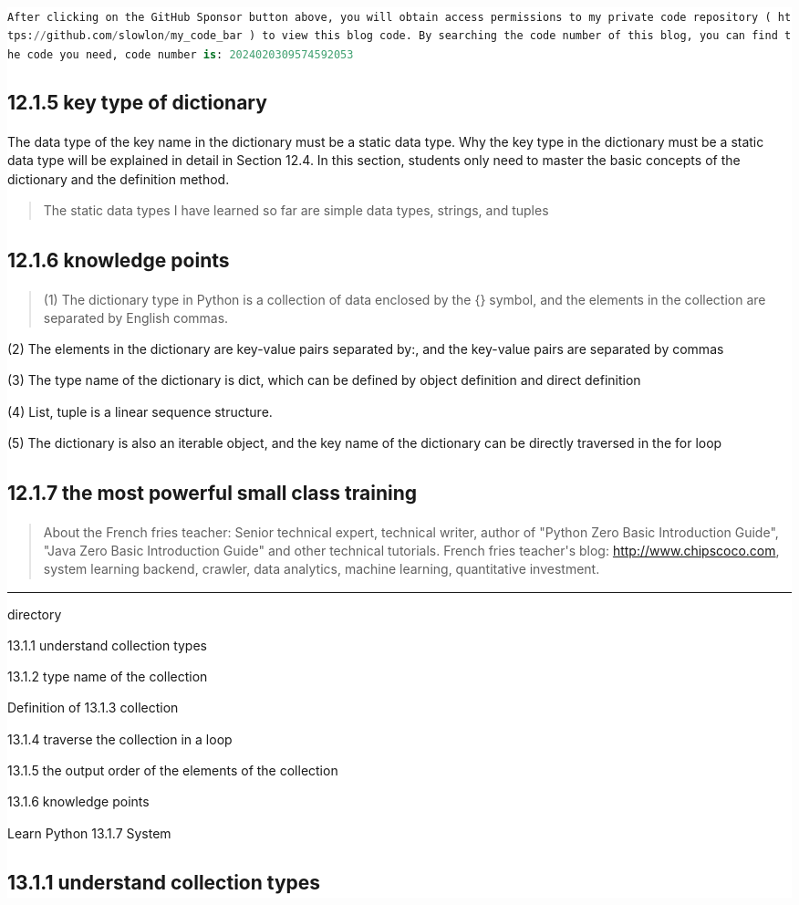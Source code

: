  ```python  
After clicking on the GitHub Sponsor button above, you will obtain access permissions to my private code repository ( https://github.com/slowlon/my_code_bar ) to view this blog code. By searching the code number of this blog, you can find the code you need, code number is: 2024020309574592053
 ```  
##  12.1.5 key type of dictionary 

The data type of the key name in the dictionary must be a static data type. Why the key type in the dictionary must be a static data type will be explained in detail in Section 12.4. In this section, students only need to master the basic concepts of the dictionary and the definition method. 

>  The static data types I have learned so far are simple data types, strings, and tuples 

##  12.1.6 knowledge points 

>  (1) The dictionary type in Python is a collection of data enclosed by the {} symbol, and the elements in the collection are separated by English commas.

(2) The elements in the dictionary are key-value pairs separated by:, and the key-value pairs are separated by commas

(3) The type name of the dictionary is dict, which can be defined by object definition and direct definition

(4) List, tuple is a linear sequence structure.

(5) The dictionary is also an iterable object, and the key name of the dictionary can be directly traversed in the for loop 

##  12.1.7 the most powerful small class training 

>  About the French fries teacher: Senior technical expert, technical writer, author of "Python Zero Basic Introduction Guide", "Java Zero Basic Introduction Guide" and other technical tutorials. French fries teacher's blog: http://www.chipscoco.com, system learning backend, crawler, data analytics, machine learning, quantitative investment. 



--------------------------------------------------------------------------------

directory 

13.1.1 understand collection types 

13.1.2 type name of the collection 

Definition of 13.1.3 collection 

13.1.4 traverse the collection in a loop 

13.1.5 the output order of the elements of the collection 

13.1.6 knowledge points 

Learn Python 13.1.7 System 

##  13.1.1 understand collection types 
